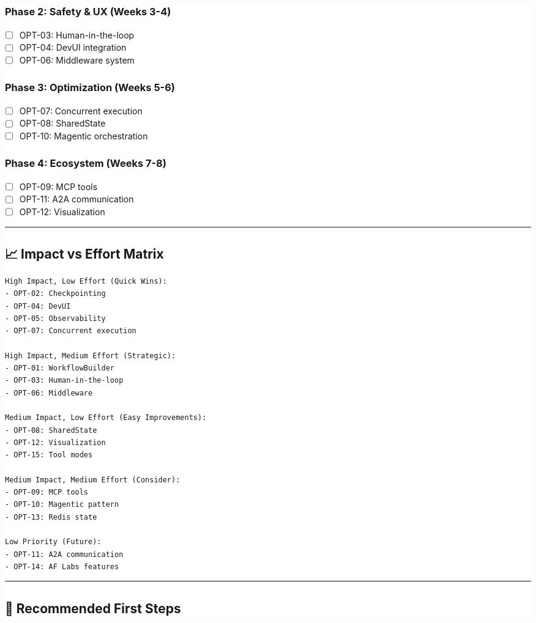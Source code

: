 ### Phase 2: Safety & UX (Weeks 3-4)
- [ ] OPT-03: Human-in-the-loop
- [ ] OPT-04: DevUI integration
- [ ] OPT-06: Middleware system

### Phase 3: Optimization (Weeks 5-6)
- [ ] OPT-07: Concurrent execution
- [ ] OPT-08: SharedState
- [ ] OPT-10: Magentic orchestration

### Phase 4: Ecosystem (Weeks 7-8)
- [ ] OPT-09: MCP tools
- [ ] OPT-11: A2A communication
- [ ] OPT-12: Visualization

---

## 📈 Impact vs Effort Matrix

```
High Impact, Low Effort (Quick Wins):
- OPT-02: Checkpointing
- OPT-04: DevUI
- OPT-05: Observability
- OPT-07: Concurrent execution

High Impact, Medium Effort (Strategic):
- OPT-01: WorkflowBuilder
- OPT-03: Human-in-the-loop
- OPT-06: Middleware

Medium Impact, Low Effort (Easy Improvements):
- OPT-08: SharedState
- OPT-12: Visualization
- OPT-15: Tool modes

Medium Impact, Medium Effort (Consider):
- OPT-09: MCP tools
- OPT-10: Magentic pattern
- OPT-13: Redis state

Low Priority (Future):
- OPT-11: A2A communication
- OPT-14: AF Labs features
```

---

## 🎯 Recommended First Steps
